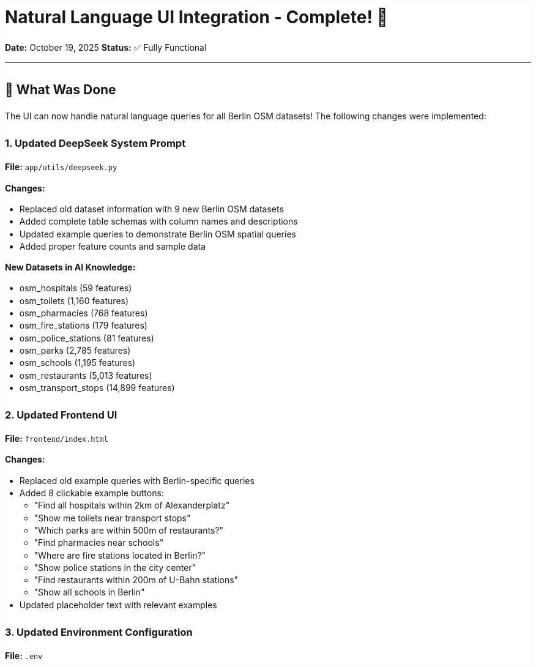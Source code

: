 # Natural Language UI Integration - Complete! 🎉

**Date:** October 19, 2025
**Status:** ✅ Fully Functional

---

## 🚀 What Was Done

The UI can now handle natural language queries for all Berlin OSM datasets! The following changes were implemented:

### 1. Updated DeepSeek System Prompt
**File:** `app/utils/deepseek.py`

**Changes:**
- Replaced old dataset information with 9 new Berlin OSM datasets
- Added complete table schemas with column names and descriptions
- Updated example queries to demonstrate Berlin OSM spatial queries
- Added proper feature counts and sample data

**New Datasets in AI Knowledge:**
- osm_hospitals (59 features)
- osm_toilets (1,160 features)
- osm_pharmacies (768 features)
- osm_fire_stations (179 features)
- osm_police_stations (81 features)
- osm_parks (2,785 features)
- osm_schools (1,195 features)
- osm_restaurants (5,013 features)
- osm_transport_stops (14,899 features)

### 2. Updated Frontend UI
**File:** `frontend/index.html`

**Changes:**
- Replaced old example queries with Berlin-specific queries
- Added 8 clickable example buttons:
  - "Find all hospitals within 2km of Alexanderplatz"
  - "Show me toilets near transport stops"
  - "Which parks are within 500m of restaurants?"
  - "Find pharmacies near schools"
  - "Where are fire stations located in Berlin?"
  - "Show police stations in the city center"
  - "Find restaurants within 200m of U-Bahn stations"
  - "Show all schools in Berlin"
- Updated placeholder text with relevant examples

### 3. Updated Environment Configuration
**File:** `.env`
